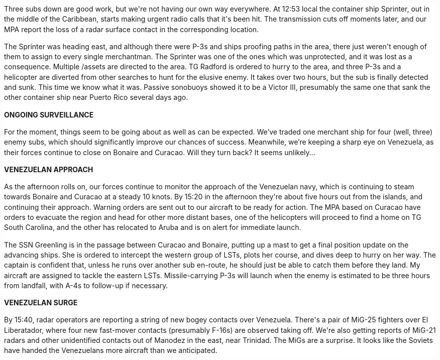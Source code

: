 Three subs down are good work, but we're not having our own way
everywhere. At 12:53 local the container ship Sprinter, out in the
middle of the Caribbean, starts making urgent radio calls that it's been
hit. The transmission cuts off moments later, and our MPA report the
loss of a radar surface contact in the corresponding location.  
  
The Sprinter was heading east, and although there were P-3s and ships
proofing paths in the area, there just weren't enough of them to assign
to every single merchantman. The Sprinter was one of the ones which was
unprotected, and it was lost as a consequence. Multiple /assets are
directed to the area. TG Radford is ordered to hurry to the area, and
three P-3s and a helicopter are diverted from other searches to hunt for
the elusive enemy. It takes over two hours, but the sub is finally
detected and sunk. This time we know what it was. Passive sonobuoys
showed it to be a Victor III, presumably the same one that sank the
other container ship near Puerto Rico several days ago.  
  
**ONGOING SURVEILLANCE**  
  
For the moment, things seem to be going about as well as can be
expected. We’ve traded one merchant ship for four (well, three) enemy
subs, which should significantly improve our chances of success.
Meanwhile, we’re keeping a sharp eye on Venezuela, as their forces
continue to close on Bonaire and Curacao. Will they turn back? It seems
unlikely…

**VENEZUELAN APPROACH**  
  
As the afternoon rolls on, our forces continue to monitor the approach
of the Venezuelan navy, which is continuing to steam towards Bonaire and
Curacao at a steady 10 knots. By 15:20 in the afternoon they're about
five hours out from the islands, and continuing their approach. Warning
orders are sent out to our aircraft to be ready for action. The MPA
based on Curacao have orders to evacuate the region and head for other
more distant bases, one of the helicopters will proceed to find a home
on TG South Carolina, and the other has relocated to Aruba and is on
alert for immediate launch.  
  
The SSN Greenling is in the passage between Curacao and Bonaire, putting
up a mast to get a final position update on the advancing ships. She is
ordered to intercept the western group of LSTs, plots her course, and
dives deep to hurry on her way. The captain is confident that, unless he
runs over another sub en-route, he should just be able to catch them
before they land. My aircraft are assigned to tackle the eastern LSTs.
Missile-carrying P-3s will launch when the enemy is estimated to be
three hours from landfall, with A-4s to follow-up if necessary.  
  
**VENEZUELAN SURGE**  
  
By 15:40, radar operators are reporting a string of new bogey contacts
over Venezuela. There's a pair of MiG-25 fighters over El Liberatador,
where four new fast-mover contacts (presumably F-16s) are observed
taking off. We're also getting reports of MiG-21 radars and other
unidentified contacts out of Manodez in the east, near Trinidad. The
MiGs are a surprise. It looks like the Soviets have handed the
Venezuelans more aircraft than we anticipated.  
  
